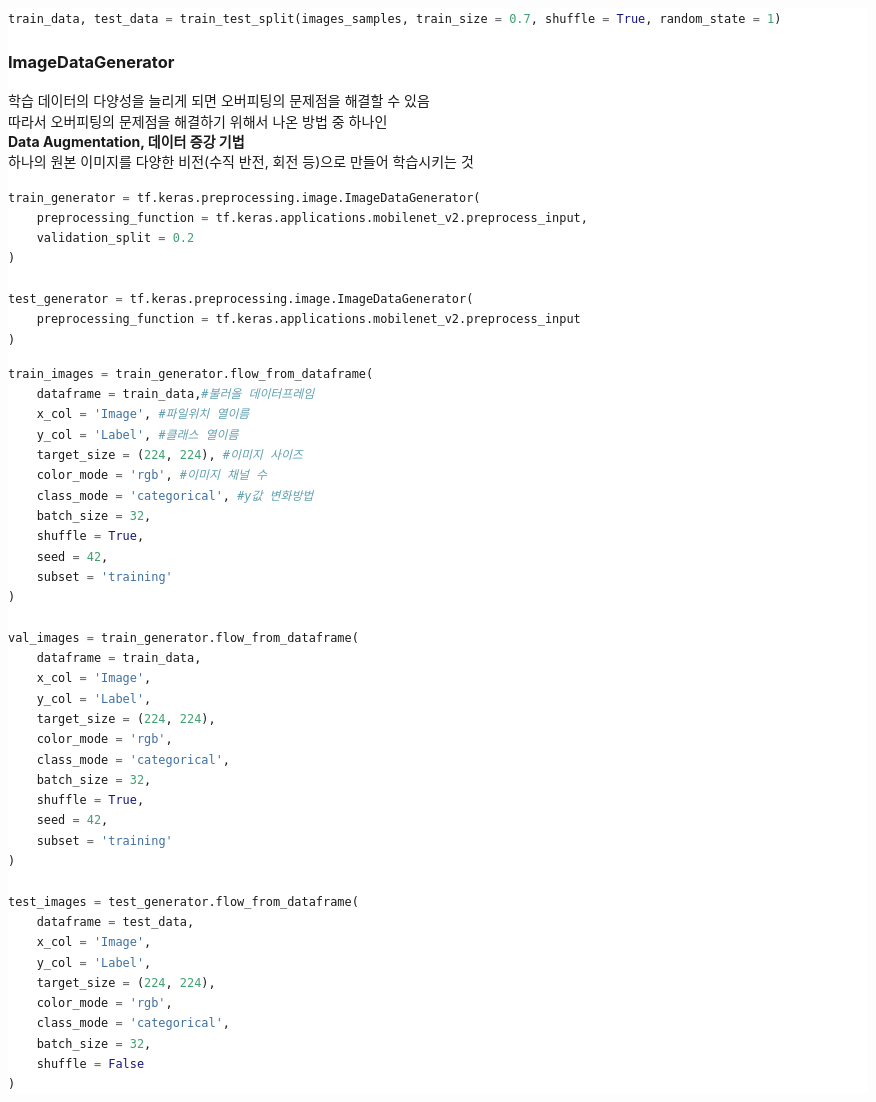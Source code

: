 


```python
train_data, test_data = train_test_split(images_samples, train_size = 0.7, shuffle = True, random_state = 1)
```

### ImageDataGenerator
학습 데이터의 다양성을 늘리게 되면 오버피팅의 문제점을 해결할 수 있음   
따라서 오버피팅의 문제점을 해결하기 위해서 나온 방법 중 하나인  
**Data Augmentation, 데이터 증강 기법**    
하나의 원본 이미지를 다양한 비전(수직 반전, 회전 등)으로 만들어 학습시키는 것


```python
train_generator = tf.keras.preprocessing.image.ImageDataGenerator(
    preprocessing_function = tf.keras.applications.mobilenet_v2.preprocess_input,
    validation_split = 0.2
)

test_generator = tf.keras.preprocessing.image.ImageDataGenerator(
    preprocessing_function = tf.keras.applications.mobilenet_v2.preprocess_input
)
```


```python
train_images = train_generator.flow_from_dataframe(
    dataframe = train_data,#불러올 데이터프레임
    x_col = 'Image', #파일위치 열이름
    y_col = 'Label', #클래스 열이름
    target_size = (224, 224), #이미지 사이즈
    color_mode = 'rgb', #이미지 채널 수 
    class_mode = 'categorical', #y값 변화방법 
    batch_size = 32, 
    shuffle = True,
    seed = 42,
    subset = 'training'
)

val_images = train_generator.flow_from_dataframe(
    dataframe = train_data,
    x_col = 'Image',
    y_col = 'Label',
    target_size = (224, 224),
    color_mode = 'rgb',
    class_mode = 'categorical',
    batch_size = 32,
    shuffle = True,
    seed = 42,
    subset = 'training'
)

test_images = test_generator.flow_from_dataframe(
    dataframe = test_data,
    x_col = 'Image',
    y_col = 'Label',
    target_size = (224, 224),
    color_mode = 'rgb',
    class_mode = 'categorical',
    batch_size = 32,
    shuffle = False
)
```
